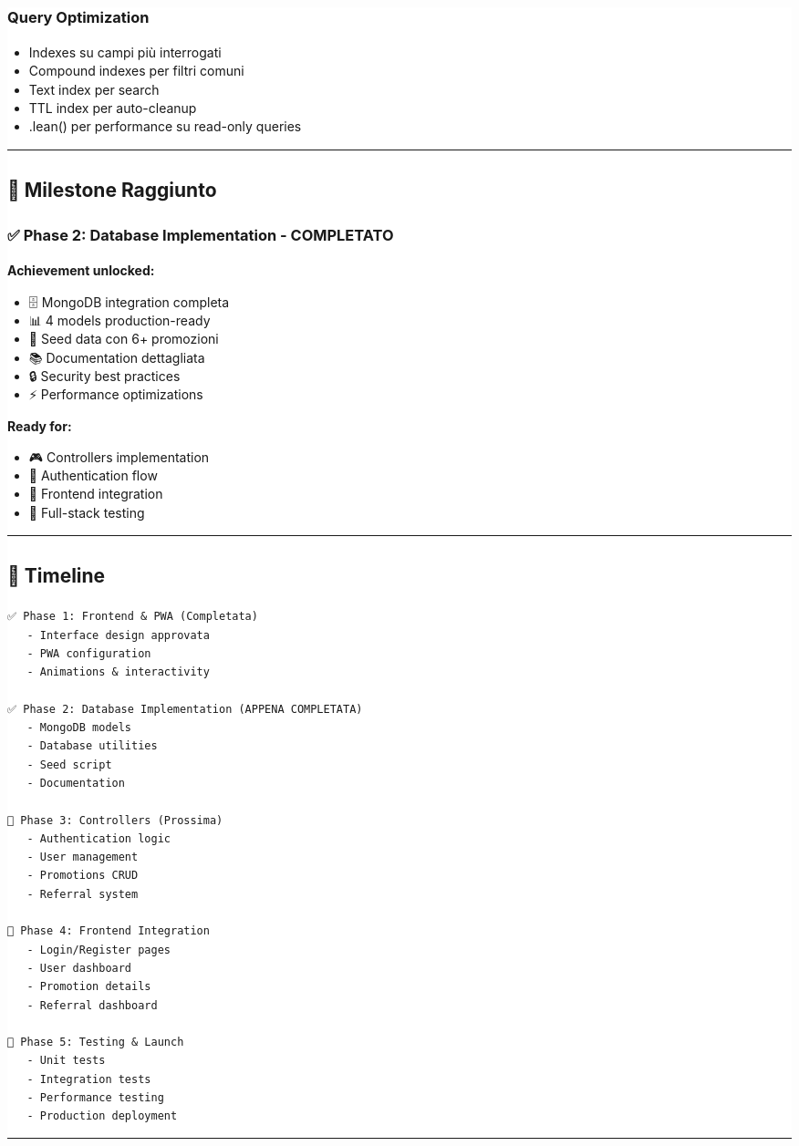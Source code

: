### Query Optimization
- Indexes su campi più interrogati
- Compound indexes per filtri comuni
- Text index per search
- TTL index per auto-cleanup
- .lean() per performance su read-only queries

---

## 🎯 Milestone Raggiunto

### ✅ Phase 2: Database Implementation - COMPLETATO

**Achievement unlocked:**
- 🗄️ MongoDB integration completa
- 📊 4 models production-ready
- 🌱 Seed data con 6+ promozioni
- 📚 Documentation dettagliata
- 🔒 Security best practices
- ⚡ Performance optimizations

**Ready for:**
- 🎮 Controllers implementation
- 🔐 Authentication flow
- 📱 Frontend integration
- 🚀 Full-stack testing

---

## 📅 Timeline

```
✅ Phase 1: Frontend & PWA (Completata)
   - Interface design approvata
   - PWA configuration
   - Animations & interactivity

✅ Phase 2: Database Implementation (APPENA COMPLETATA)
   - MongoDB models
   - Database utilities
   - Seed script
   - Documentation

🚧 Phase 3: Controllers (Prossima)
   - Authentication logic
   - User management
   - Promotions CRUD
   - Referral system

📝 Phase 4: Frontend Integration
   - Login/Register pages
   - User dashboard
   - Promotion details
   - Referral dashboard

🚀 Phase 5: Testing & Launch
   - Unit tests
   - Integration tests
   - Performance testing
   - Production deployment
```

---